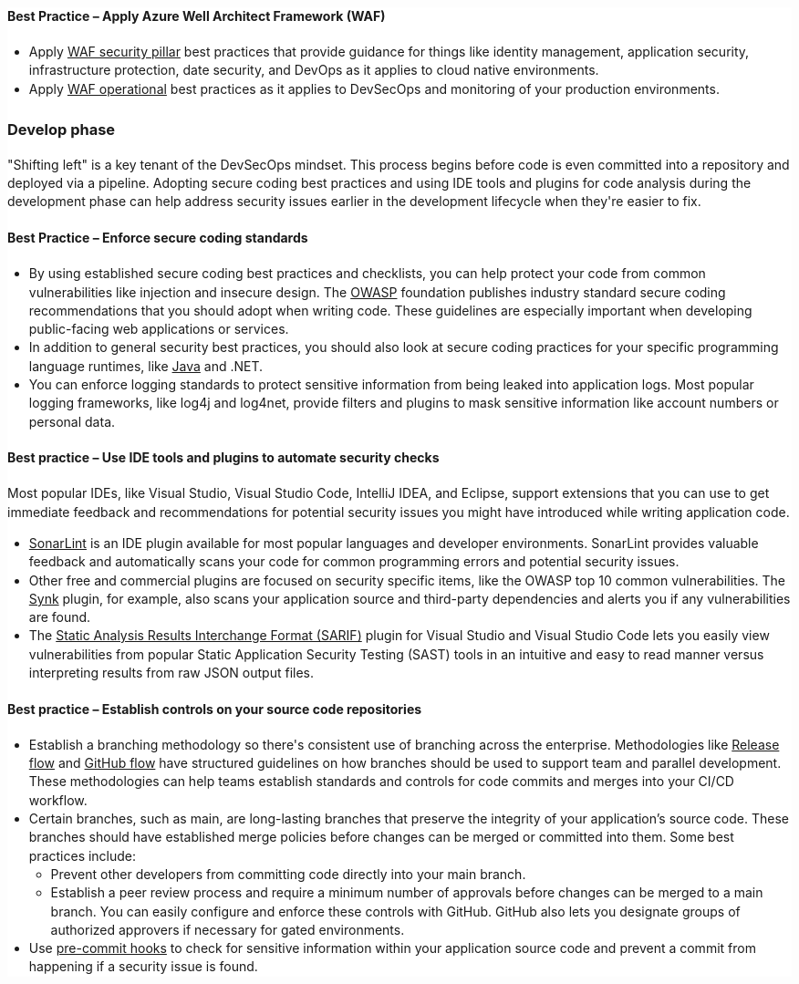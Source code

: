 #### Best Practice – Apply Azure Well Architect Framework (WAF)

- Apply [WAF security pillar](/azure/architecture/framework/#security) best practices that provide guidance for things like identity management, application security, infrastructure protection, date security, and DevOps as it applies to cloud native environments.
- Apply [WAF operational](/azure/architecture/framework/#operational-excellence) best practices as it applies to DevSecOps and monitoring of your production environments.

### Develop phase

"Shifting left" is a key tenant of the DevSecOps mindset. This process begins before code is even committed into a repository and deployed via a pipeline. Adopting secure coding best practices and using IDE tools and plugins for code analysis during the development phase can help address security issues earlier in the development lifecycle when they're easier to fix.

#### Best Practice – Enforce secure coding standards

- By using established secure coding best practices and checklists, you can help protect your code from common vulnerabilities like injection and insecure design. The [OWASP](https://owasp.org/www-pdf-archive/OWASP_SCP_Quick_Reference_Guide_v2.pdf) foundation publishes industry standard secure coding recommendations that you should adopt when writing code. These guidelines are especially important when developing public-facing web applications or services.
- In addition to general security best practices, you should also look at secure coding practices for your specific programming language runtimes, like [Java](https://www.oracle.com/java/technologies/javase/seccodeguide.html) and .NET.
- You can enforce logging standards to protect sensitive information from being leaked into application logs. Most popular logging frameworks, like log4j and log4net, provide filters and plugins to mask sensitive information like account numbers or personal data.

#### Best practice – Use IDE tools and plugins to automate security checks

Most popular IDEs, like Visual Studio, Visual Studio Code, IntelliJ IDEA, and Eclipse, support extensions that you can use to get immediate feedback and recommendations for potential security issues you might have introduced while writing application code.

- [SonarLint](https://www.sonarsource.com/products/sonarlint/#learn) is an IDE plugin available for most popular languages and developer environments. SonarLint provides valuable feedback and automatically scans your code for common programming errors and potential security issues.
- Other free and commercial plugins are focused on security specific items, like the OWASP top 10 common vulnerabilities. The [Synk](https://snyk.io/ide-plugins/) plugin, for example, also scans your application source and third-party dependencies and alerts you if any vulnerabilities are found.
- The [Static Analysis Results Interchange Format (SARIF)](https://github.com/microsoft/sarif-vscode-extension) plugin for Visual Studio and Visual Studio Code lets you easily view vulnerabilities from popular Static Application Security Testing (SAST) tools in an intuitive and easy to read manner versus interpreting results from raw JSON output files.

#### Best practice – Establish controls on your source code repositories

- Establish a branching methodology so there's consistent use of branching across the enterprise. Methodologies like [Release flow](/devops/develop/how-microsoft-develops-devops) and [GitHub flow](https://docs.github.com/get-started/quickstart/github-flow) have structured guidelines on how branches should be used to support team and parallel development. These methodologies can help teams establish standards and controls for code commits and merges into your CI/CD workflow.
- Certain branches, such as main, are long-lasting branches that preserve the integrity of your application’s source code. These branches should have established merge policies before changes can be merged or committed into them. Some best practices include:
  - Prevent other developers from committing code directly into your main branch.
  - Establish a peer review process and require a minimum number of approvals before changes can be merged to a main branch. You can easily configure and enforce these controls with GitHub. GitHub also lets you designate groups of authorized approvers if necessary for gated environments.
- Use [pre-commit hooks](https://github.com/pre-commit/pre-commit-hooks) to check for sensitive information within your application source code and prevent a commit from happening if a security issue is found.